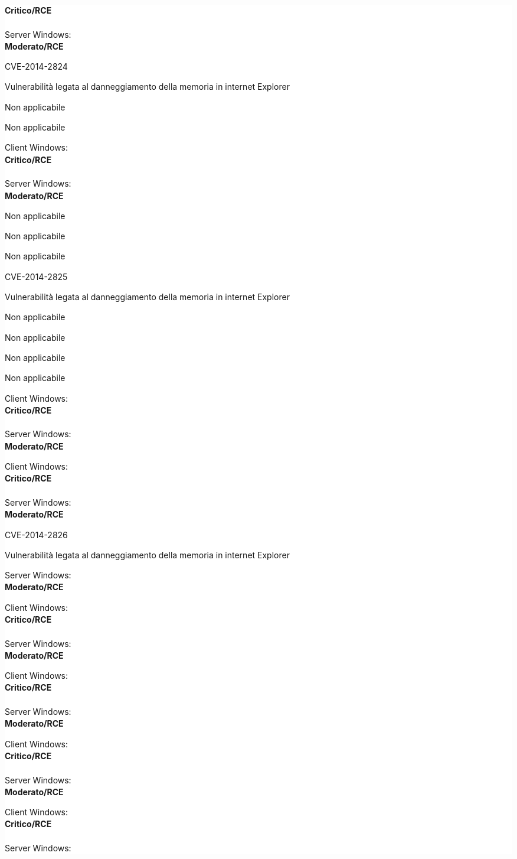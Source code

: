 <strong>Critico/RCE<br />
</strong><br />
Server Windows:<br />
<strong>Moderato/RCE</strong></p></td>
</tr>
<tr class="odd">
<td style="border:1px solid black;"><p>CVE-2014-2824</p></td>
<td style="border:1px solid black;"><p>Vulnerabilità legata al danneggiamento della memoria in internet Explorer</p></td>
<td style="border:1px solid black;"><p>Non applicabile</p></td>
<td style="border:1px solid black;"><p>Non applicabile</p></td>
<td style="border:1px solid black;"><p>Client Windows:<br />
<strong>Critico/RCE<br />
</strong><br />
Server Windows:<br />
<strong>Moderato/RCE</strong></p></td>
<td style="border:1px solid black;"><p>Non applicabile</p></td>
<td style="border:1px solid black;"><p>Non applicabile</p></td>
<td style="border:1px solid black;"><p>Non applicabile</p></td>
</tr>
<tr class="even">
<td style="border:1px solid black;"><p>CVE-2014-2825</p></td>
<td style="border:1px solid black;"><p>Vulnerabilità legata al danneggiamento della memoria in internet Explorer</p></td>
<td style="border:1px solid black;"><p>Non applicabile</p></td>
<td style="border:1px solid black;"><p>Non applicabile</p></td>
<td style="border:1px solid black;"><p>Non applicabile</p></td>
<td style="border:1px solid black;"><p>Non applicabile</p></td>
<td style="border:1px solid black;"><p>Client Windows:<br />
<strong>Critico/RCE<br />
</strong><br />
Server Windows:<br />
<strong>Moderato/RCE</strong></p></td>
<td style="border:1px solid black;"><p>Client Windows:<br />
<strong>Critico/RCE<br />
</strong><br />
Server Windows:<br />
<strong>Moderato/RCE</strong></p></td>
</tr>
<tr class="odd">
<td style="border:1px solid black;"><p>CVE-2014-2826</p></td>
<td style="border:1px solid black;"><p>Vulnerabilità legata al danneggiamento della memoria in internet Explorer</p></td>
<td style="border:1px solid black;"><p>Server Windows:<br />
<strong>Moderato/RCE</strong></p></td>
<td style="border:1px solid black;"><p>Client Windows:<br />
<strong>Critico/RCE<br />
</strong><br />
Server Windows:<br />
<strong>Moderato/RCE</strong></p></td>
<td style="border:1px solid black;"><p>Client Windows:<br />
<strong>Critico/RCE<br />
</strong><br />
Server Windows:<br />
<strong>Moderato/RCE</strong></p></td>
<td style="border:1px solid black;"><p>Client Windows:<br />
<strong>Critico/RCE<br />
</strong><br />
Server Windows:<br />
<strong>Moderato/RCE</strong></p></td>
<td style="border:1px solid black;"><p>Client Windows:<br />
<strong>Critico/RCE<br />
</strong><br />
Server Windows:<br />